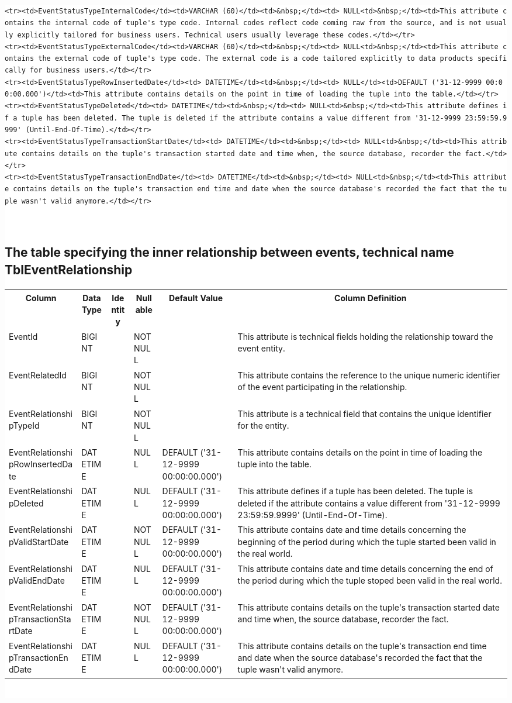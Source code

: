     <tr><td>EventStatusTypeInternalCode</td><td>VARCHAR (60)</td><td>&nbsp;</td><td> NULL<td>&nbsp;</td><td>This attribute contains the internal code of tuple's type code. Internal codes reflect code coming raw from the source, and is not usually explicitly tailored for business users. Technical users usually leverage these codes.</td></tr>
    <tr><td>EventStatusTypeExternalCode</td><td>VARCHAR (60)</td><td>&nbsp;</td><td> NULL<td>&nbsp;</td><td>This attribute contains the external code of tuple's type code. The external code is a code tailored explicitly to data products specifically for business users.</td></tr>
    <tr><td>EventStatusTypeRowInsertedDate</td><td> DATETIME</td><td>&nbsp;</td><td> NULL</td><td>DEFAULT ('31-12-9999 00:00:00.000')</td><td>This attribute contains details on the point in time of loading the tuple into the table.</td></tr>
    <tr><td>EventStatusTypeDeleted</td><td> DATETIME</td><td>&nbsp;</td><td> NULL<td>&nbsp;</td><td>This attribute defines if a tuple has been deleted. The tuple is deleted if the attribute contains a value different from '31-12-9999 23:59:59.9999' (Until-End-Of-Time).</td></tr>
    <tr><td>EventStatusTypeTransactionStartDate</td><td> DATETIME</td><td>&nbsp;</td><td> NULL<td>&nbsp;</td><td>This attribute contains details on the tuple's transaction started date and time when, the source database, recorder the fact.</td></tr>
    <tr><td>EventStatusTypeTransactionEndDate</td><td> DATETIME</td><td>&nbsp;</td><td> NULL<td>&nbsp;</td><td>This attribute contains details on the tuple's transaction end time and date when the source database's recorded the fact that the tuple wasn't valid anymore.</td></tr>
</table>
<br>

## The table specifying the inner relationship between events, technical name TblEventRelationship

<table align="center" width="90%">
<tr><th align="center">Column</th><th align="center">Data Type</th><th align="center">Identity</th><th align="center">Nullable</th><th align="center">Default Value</th><th align="center">Column Definition</th></tr>
    <tr><td>EventId</td><td>BIGINT</td><td>&nbsp;</td><td>NOT NULL<td>&nbsp;</td><td>This attribute is technical fields holding the relationship toward the event entity.</td></tr>
    <tr><td>EventRelatedId</td><td>BIGINT</td><td>&nbsp;</td><td>NOT NULL<td>&nbsp;</td><td>This attribute contains the reference to the unique numeric identifier of the event participating in the relationship.</td></tr>
    <tr><td>EventRelationshipTypeId</td><td>BIGINT</td><td>&nbsp;</td><td>NOT NULL<td>&nbsp;</td><td>This attribute is a technical field that contains the unique identifier for the entity.</td></tr>
    <tr><td>EventRelationshipRowInsertedDate</td><td>DATETIME</td><td>&nbsp;</td><td>NULL</td><td>DEFAULT ('31-12-9999 00:00:00.000')</td><td>This attribute contains details on the point in time of loading the tuple into the table.</td></tr>
    <tr><td>EventRelationshipDeleted</td><td>DATETIME</td><td>&nbsp;</td><td>NULL</td><td>DEFAULT ('31-12-9999 00:00:00.000')</td><td>This attribute defines if a tuple has been deleted. The tuple is deleted if the attribute contains a value different from '31-12-9999 23:59:59.9999' (Until-End-Of-Time).</td></tr>
    <tr><td>EventRelationshipValidStartDate</td><td>DATETIME</td><td>&nbsp;</td><td>NOT NULL</td><td>DEFAULT ('31-12-9999 00:00:00.000')</td><td>This attribute contains date and time details concerning the beginning of the period during which the tuple started been valid in the real world.</td></tr>
    <tr><td>EventRelationshipValidEndDate</td><td>DATETIME</td><td>&nbsp;</td><td>NULL</td><td>DEFAULT ('31-12-9999 00:00:00.000')</td><td>This attribute contains date and time details concerning the end of the period during which the tuple stoped been valid in the real world.</td></tr>
    <tr><td>EventRelationshipTransactionStartDate</td><td> DATETIME</td><td>&nbsp;</td><td>NOT NULL</td><td>DEFAULT ('31-12-9999 00:00:00.000')</td><td>This attribute contains details on the tuple's transaction started date and time when, the source database, recorder the fact.</td></tr>
    <tr><td>EventRelationshipTransactionEndDate</td><td> DATETIME</td><td>&nbsp;</td><td>NULL</td><td>DEFAULT ('31-12-9999 00:00:00.000')</td><td>This attribute contains details on the tuple's transaction end time and date when the source database's recorded the fact that the tuple wasn't valid anymore.</td></tr>
</table>
<br>
